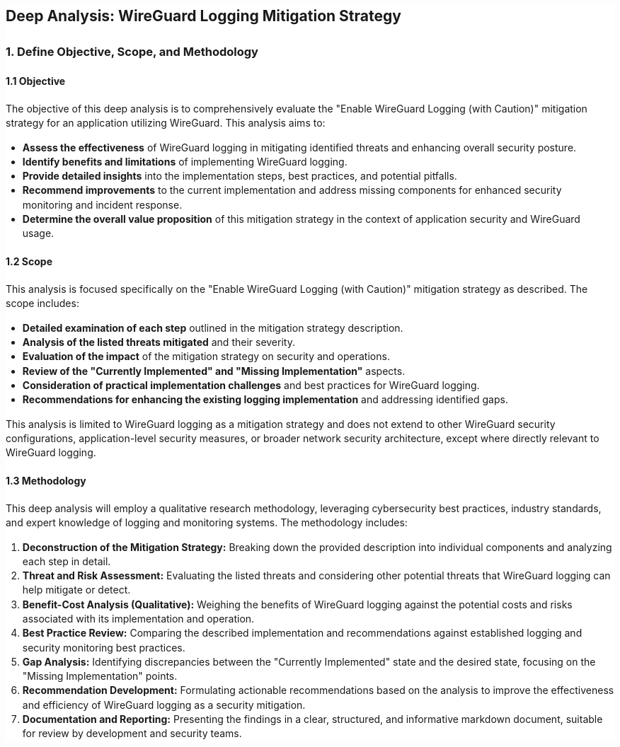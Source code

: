 ## Deep Analysis: WireGuard Logging Mitigation Strategy

### 1. Define Objective, Scope, and Methodology

#### 1.1 Objective

The objective of this deep analysis is to comprehensively evaluate the "Enable WireGuard Logging (with Caution)" mitigation strategy for an application utilizing WireGuard. This analysis aims to:

*   **Assess the effectiveness** of WireGuard logging in mitigating identified threats and enhancing overall security posture.
*   **Identify benefits and limitations** of implementing WireGuard logging.
*   **Provide detailed insights** into the implementation steps, best practices, and potential pitfalls.
*   **Recommend improvements** to the current implementation and address missing components for enhanced security monitoring and incident response.
*   **Determine the overall value proposition** of this mitigation strategy in the context of application security and WireGuard usage.

#### 1.2 Scope

This analysis is focused specifically on the "Enable WireGuard Logging (with Caution)" mitigation strategy as described. The scope includes:

*   **Detailed examination of each step** outlined in the mitigation strategy description.
*   **Analysis of the listed threats mitigated** and their severity.
*   **Evaluation of the impact** of the mitigation strategy on security and operations.
*   **Review of the "Currently Implemented" and "Missing Implementation"** aspects.
*   **Consideration of practical implementation challenges** and best practices for WireGuard logging.
*   **Recommendations for enhancing the existing logging implementation** and addressing identified gaps.

This analysis is limited to WireGuard logging as a mitigation strategy and does not extend to other WireGuard security configurations, application-level security measures, or broader network security architecture, except where directly relevant to WireGuard logging.

#### 1.3 Methodology

This deep analysis will employ a qualitative research methodology, leveraging cybersecurity best practices, industry standards, and expert knowledge of logging and monitoring systems. The methodology includes:

1.  **Deconstruction of the Mitigation Strategy:**  Breaking down the provided description into individual components and analyzing each step in detail.
2.  **Threat and Risk Assessment:**  Evaluating the listed threats and considering other potential threats that WireGuard logging can help mitigate or detect.
3.  **Benefit-Cost Analysis (Qualitative):**  Weighing the benefits of WireGuard logging against the potential costs and risks associated with its implementation and operation.
4.  **Best Practice Review:**  Comparing the described implementation and recommendations against established logging and security monitoring best practices.
5.  **Gap Analysis:**  Identifying discrepancies between the "Currently Implemented" state and the desired state, focusing on the "Missing Implementation" points.
6.  **Recommendation Development:**  Formulating actionable recommendations based on the analysis to improve the effectiveness and efficiency of WireGuard logging as a security mitigation.
7.  **Documentation and Reporting:**  Presenting the findings in a clear, structured, and informative markdown document, suitable for review by development and security teams.
